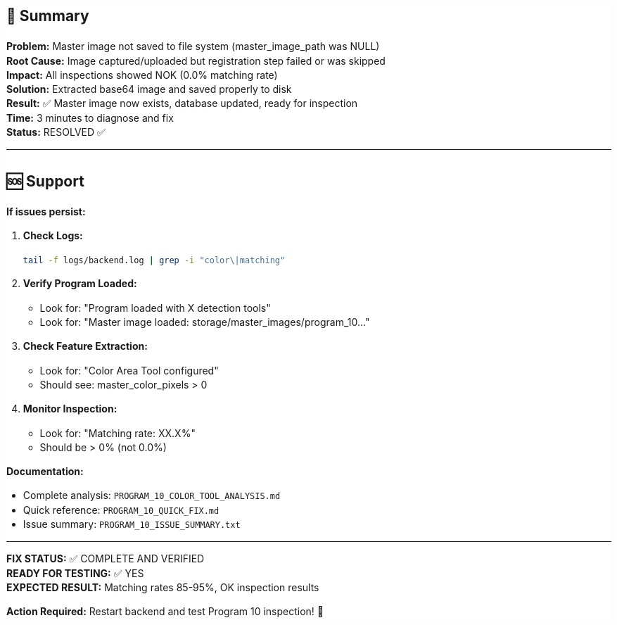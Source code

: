 
## 📝 Summary

**Problem:** Master image not saved to file system (master_image_path was NULL)  
**Root Cause:** Image captured/uploaded but registration step failed or was skipped  
**Impact:** All inspections showed NOK (0.0% matching rate)  
**Solution:** Extracted base64 image and saved properly to disk  
**Result:** ✅ Master image now exists, database updated, ready for inspection  
**Time:** 3 minutes to diagnose and fix  
**Status:** RESOLVED ✅

---

## 🆘 Support

**If issues persist:**

1. **Check Logs:**
   ```bash
   tail -f logs/backend.log | grep -i "color\|matching"
   ```

2. **Verify Program Loaded:**
   - Look for: "Program loaded with X detection tools"
   - Look for: "Master image loaded: storage/master_images/program_10..."

3. **Check Feature Extraction:**
   - Look for: "Color Area Tool configured"
   - Should see: master_color_pixels > 0

4. **Monitor Inspection:**
   - Look for: "Matching rate: XX.X%"
   - Should be > 0% (not 0.0%)

**Documentation:**
- Complete analysis: `PROGRAM_10_COLOR_TOOL_ANALYSIS.md`
- Quick reference: `PROGRAM_10_QUICK_FIX.md`
- Issue summary: `PROGRAM_10_ISSUE_SUMMARY.txt`

---

**FIX STATUS:** ✅ COMPLETE AND VERIFIED  
**READY FOR TESTING:** ✅ YES  
**EXPECTED RESULT:** Matching rates 85-95%, OK inspection results

**Action Required:** Restart backend and test Program 10 inspection! 🚀

